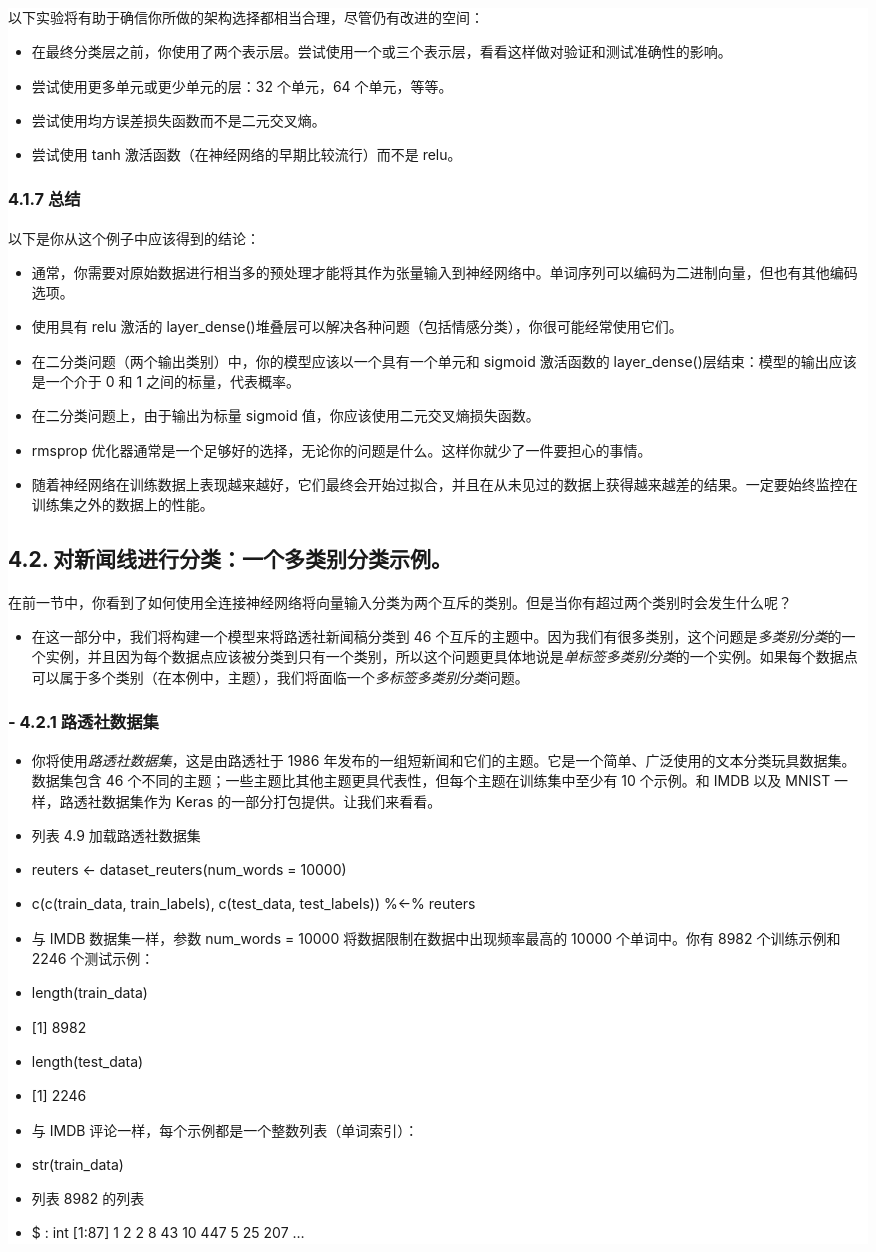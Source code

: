 以下实验将有助于确信你所做的架构选择都相当合理，尽管仍有改进的空间：

+   在最终分类层之前，你使用了两个表示层。尝试使用一个或三个表示层，看看这样做对验证和测试准确性的影响。

+   尝试使用更多单元或更少单元的层：32 个单元，64 个单元，等等。

+   尝试使用均方误差损失函数而不是二元交叉熵。

+   尝试使用 tanh 激活函数（在神经网络的早期比较流行）而不是 relu。

### 4.1.7 总结

以下是你从这个例子中应该得到的结论：

+   通常，你需要对原始数据进行相当多的预处理才能将其作为张量输入到神经网络中。单词序列可以编码为二进制向量，但也有其他编码选项。

+   使用具有 relu 激活的 layer_dense()堆叠层可以解决各种问题（包括情感分类），你很可能经常使用它们。

+   在二分类问题（两个输出类别）中，你的模型应该以一个具有一个单元和 sigmoid 激活函数的 layer_dense()层结束：模型的输出应该是一个介于 0 和 1 之间的标量，代表概率。

+   在二分类问题上，由于输出为标量 sigmoid 值，你应该使用二元交叉熵损失函数。

+   rmsprop 优化器通常是一个足够好的选择，无论你的问题是什么。这样你就少了一件要担心的事情。

+   随着神经网络在训练数据上表现越来越好，它们最终会开始过拟合，并且在从未见过的数据上获得越来越差的结果。一定要始终监控在训练集之外的数据上的性能。

## 4.2. 对新闻线进行分类：一个多类别分类示例。

在前一节中，你看到了如何使用全连接神经网络将向量输入分类为两个互斥的类别。但是当你有超过两个类别时会发生什么呢？

-   在这一部分中，我们将构建一个模型来将路透社新闻稿分类到 46 个互斥的主题中。因为我们有很多类别，这个问题是*多类别分类*的一个实例，并且因为每个数据点应该被分类到只有一个类别，所以这个问题更具体地说是*单标签多类别分类*的一个实例。如果每个数据点可以属于多个类别（在本例中，主题），我们将面临一个*多标签多类别分类*问题。

### -   4.2.1 路透社数据集

-   你将使用*路透社数据集*，这是由路透社于 1986 年发布的一组短新闻和它们的主题。它是一个简单、广泛使用的文本分类玩具数据集。数据集包含 46 个不同的主题；一些主题比其他主题更具代表性，但每个主题在训练集中至少有 10 个示例。和 IMDB 以及 MNIST 一样，路透社数据集作为 Keras 的一部分打包提供。让我们来看看。

-   列表 4.9 加载路透社数据集

-   reuters <- dataset_reuters(num_words = 10000)

-   c(c(train_data, train_labels), c(test_data, test_labels)) %<-% reuters

-   与 IMDB 数据集一样，参数 num_words = 10000 将数据限制在数据中出现频率最高的 10000 个单词中。你有 8982 个训练示例和 2246 个测试示例：

-   length(train_data)

-   [1] 8982

-   length(test_data)

-   [1] 2246

-   与 IMDB 评论一样，每个示例都是一个整数列表（单词索引）：

-   str(train_data)

-   列表 8982 的列表

-   $ : int [1:87] 1 2 2 8 43 10 447 5 25 207 …

